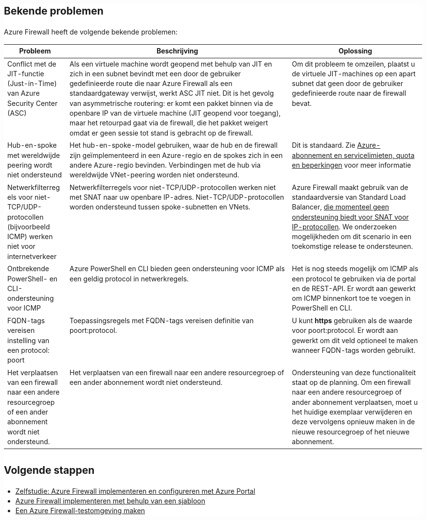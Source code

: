 ## <a name="known-issues"></a>Bekende problemen

Azure Firewall heeft de volgende bekende problemen:


|Probleem  |Beschrijving  |Oplossing  |
|---------|---------|---------|
|Conflict met de JIT-functie (Just-in-Time) van Azure Security Center (ASC)|Als een virtuele machine wordt geopend met behulp van JIT en zich in een subnet bevindt met een door de gebruiker gedefinieerde route die naar Azure Firewall als een standaardgateway verwijst, werkt ASC JIT niet. Dit is het gevolg van asymmetrische routering: er komt een pakket binnen via de openbare IP van de virtuele machine (JIT geopend voor toegang), maar het retourpad gaat via de firewall, die het pakket weigert omdat er geen sessie tot stand is gebracht op de firewall.|Om dit probleem te omzeilen, plaatst u de virtuele JIT-machines op een apart subnet dat geen door de gebruiker gedefinieerde route naar de firewall bevat.|
|Hub-en-spoke met wereldwijde peering wordt niet ondersteund|Het hub-en-spoke-model gebruiken, waar de hub en de firewall zijn geïmplementeerd in een Azure-regio en de spokes zich in een andere Azure-regio bevinden. Verbindingen met de hub via wereldwijde VNet-peering worden niet ondersteund.|Dit is standaard. Zie [Azure-abonnement en servicelimieten, quota en beperkingen](../azure-subscription-service-limits.md#azure-firewall-limits) voor meer informatie|
Netwerkfilterregels voor niet-TCP/UDP-protocollen (bijvoorbeeld ICMP) werken niet voor internetverkeer|Netwerkfilterregels voor niet-TCP/UDP-protocollen werken niet met SNAT naar uw openbare IP-adres. Niet-TCP/UDP-protocollen worden ondersteund tussen spoke-subnetten en VNets.|Azure Firewall maakt gebruik van de standaardversie van Standard Load Balancer, [die momenteel geen ondersteuning biedt voor SNAT voor IP-protocollen](https://docs.microsoft.com/azure/load-balancer/load-balancer-standard-overview#limitations). We onderzoeken mogelijkheden om dit scenario in een toekomstige release te ondersteunen.|
|Ontbrekende PowerShell- en CLI-ondersteuning voor ICMP|Azure PowerShell en CLI bieden geen ondersteuning voor ICMP als een geldig protocol in netwerkregels.|Het is nog steeds mogelijk om ICMP als een protocol te gebruiken via de portal en de REST-API. Er wordt aan gewerkt om ICMP binnenkort toe te voegen in PowerShell en CLI.|
|FQDN-tags vereisen instelling van een protocol: poort|Toepassingsregels met FQDN-tags vereisen definitie van poort:protocol.|U kunt **https** gebruiken als de waarde voor poort:protocol. Er wordt aan gewerkt om dit veld optioneel te maken wanneer FQDN-tags worden gebruikt.|
|Het verplaatsen van een firewall naar een andere resourcegroep of een ander abonnement wordt niet ondersteund.|Het verplaatsen van een firewall naar een andere resourcegroep of een ander abonnement wordt niet ondersteund.|Ondersteuning van deze functionaliteit staat op de planning. Om een firewall naar een andere resourcegroep of ander abonnement verplaatsen, moet u het huidige exemplaar verwijderen en deze vervolgens opnieuw maken in de nieuwe resourcegroep of het nieuwe abonnement.|

## <a name="next-steps"></a>Volgende stappen

- [Zelfstudie: Azure Firewall implementeren en configureren met Azure Portal](tutorial-firewall-deploy-portal.md)
- [Azure Firewall implementeren met behulp van een sjabloon](deploy-template.md)
- [Een Azure Firewall-testomgeving maken](scripts/sample-create-firewall-test.md)

